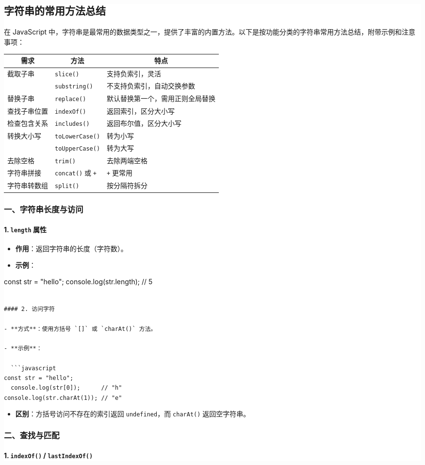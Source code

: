 ## 字符串的常用方法总结

在 JavaScript 中，字符串是最常用的数据类型之一，提供了丰富的内置方法。以下是按功能分类的字符串常用方法总结，附带示例和注意事项：

| **需求**     | **方法**          | **特点**                         |
| ------------ | ----------------- | -------------------------------- |
| 截取子串     | `slice()`         | 支持负索引，灵活                 |
|              | `substring()`     | 不支持负索引，自动交换参数       |
| 替换子串     | `replace()`       | 默认替换第一个，需用正则全局替换 |
| 查找子串位置 | `indexOf()`       | 返回索引，区分大小写             |
| 检查包含关系 | `includes()`      | 返回布尔值，区分大小写           |
| 转换大小写   | `toLowerCase()`   | 转为小写                         |
|              | `toUpperCase()`   | 转为大写                         |
| 去除空格     | `trim()`          | 去除两端空格                     |
| 字符串拼接   | `concat()` 或 `+` | `+` 更常用                       |
| 字符串转数组 | `split()`         | 按分隔符拆分                     |

### **一、字符串长度与访问**

#### 1. `length` 属性

- **作用**：返回字符串的长度（字符数）。

- **示例**：

  ```javascript
const str = "hello";
  console.log(str.length); // 5
```

#### 2. 访问字符

- **方式**：使用方括号 `[]` 或 `charAt()` 方法。

- **示例**：

  ```javascript
const str = "hello";
  console.log(str[0]);      // "h"
console.log(str.charAt(1)); // "e"
  ```

- **区别**：方括号访问不存在的索引返回 `undefined`，而 `charAt()` 返回空字符串。

### **二、查找与匹配**

#### 1. `indexOf()` / `lastIndexOf()`
